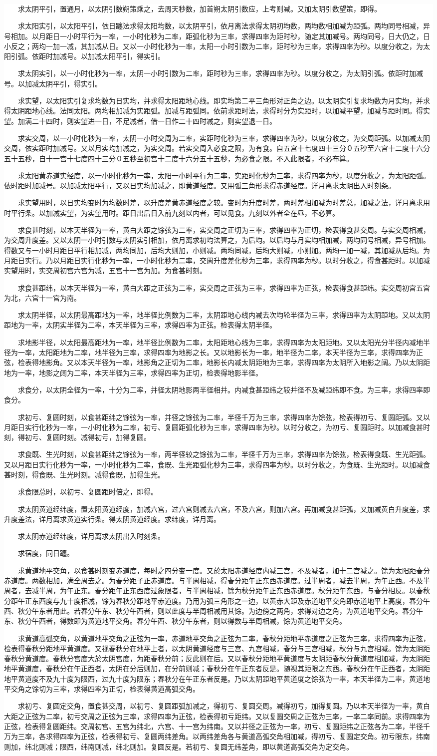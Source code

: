 　　求太阴平引，置通月，以太阴引数朔策乘之，去周天秒数，加首朔太阴引数应，上考则减。又加太阴引数望策，即得。

　　求太阳实引，以太阳平引，依日躔法求得太阳均数，以太阴平引，依月离法求得太阴初均数，两均数相加减为距弧。两均同号相减，异号相加。以月距日一小时平行为一率，一小时化秒为二率，距弧化秒为三率，求得四率为距时秒，随定其加减号。两均同号，日大仍之，日小反之；两均一加一减，其加减从日。又以一小时化秒为一率，太阳一小时引数为二率，距时秒为三率，求得四率为秒。以度分收之，为太阳引弧。依距时加减号。以加减太阳平引，得实引。

　　求太阴实引，以一小时化秒为一率，太阴一小时引数为二率，距时秒为三率，求得四率为秒。以度分收之，为太阴引弧。依距时加减号。以加减太阴平引，得实引。

　　求实望，以太阳实引复求均数为日实均，并求得太阳距地心线。即实均第二平三角形对正角之边。以太阴实引复求均数为月实均，并求得太阴距地心线。法同太阳。两均相加减为实距弧。加减与距弧同。依前求距时法，求得时分为实距时，以加减平望，加减与距时同。得实望。加满二十四时，则实望进一日，不足减者，借一日作二十四时减之，则实望退一日。

　　求实交周，以一小时化秒为一率，太阴一小时交周为二率，实距时化秒为三率，求得四率为秒，以度分收之，为交周距弧。以加减太阴交周，依实距时加减号。又以月实均加减之，为实交周。若实交周入必食之限，为有食。自五宫十七度四十三分０五秒至六宫十二度十六分五十五秒，自十一宫十七度四十三分０五秒至初宫十二度十六分五十五秒，为必食之限。不入此限者，不必布算。

　　求太阳黄赤道实经度，以一小时化秒为一率，太阳一小时平行为二率，实距时化秒为三率，求得四率为秒，以度分收之，为太阳距弧。依时距时加减号。以加减太阳平行，又以日实均加减之，即黄道经度。又用弧三角形求得赤道经度。详月离求太阴出入时刻条。

　　求实望用时，以日实均变时为均数时差，以升度差黄赤道经度之较。变时为升度时差，两时差相加减为时差总，加减之法，详月离求用时平行条。以加减实望，为实望用时。距日出后日入前九刻以内者，可以见食。九刻以外者全在昼，不必算。

　　求食甚时刻，以本天半径为一率，黄白大距之馀弦为二率，实交周之正切为三率，求得四率为正切，检表得食甚交周。与实交周相减，为交周升度差。又以太阴一小时引数与太阴实引相加，依月离求初均法算之，为后均。以后均与月实均相加减，两均同号相减，异号相加。得数又与一小时月距日平行相加减，两均同加，后均大则加，小则减。两均同减，后均大则减，小则加。两均一加一减，其加减从后均。为月距日实行。乃以月距日实行化秒为一率，一小时化秒为二率，交周升度差化秒为三率，求得四率为秒。以时分收之，得食甚距时。以加减实望用时，实交周初宫六宫为减，五宫十一宫为加。为食甚时刻。

　　求食甚距纬，以本天半径为一率，黄白大距之正弦为二率，实交周之正弦为三率，求得四率为正弦，检表得食甚距纬。实交周初宫五宫为北，六宫十一宫为南。

　　求太阴半径，以太阴最高距地为一率，地半径比例数为二率，太阴距地心线内减去次均轮半径为三率，求得四率为太阴距地。又以太阴距地为一率，太阴实半径为二率，本天半径为三率，求得四率为正弦。检表得太阴半径。

　　求地影半径，以太阳最高距地为一率，地半径比例数为二率，太阳距地心线为三率，求得四率为太阳距地。又以太阳光分半径内减地半径为一率，太阳距地为二率，地半径为三率，求得四率为地影之长。又以地影长为一率，地半径为二率，本天半径为三率，求得四率为正弦，检表得地影角。又以本天半径为一率，地影角之正切为二率，地影长内减太阴距地为三率，求得四率为太阴所入地影之阔。乃以太阴距地为一率，地影之阔为二率，本天半径为三率，求得四率为正切，检表得地影半径。

　　求食分，以太阴全径为一率，十分为二率，并径太阴地影两半径相并。内减食甚距纬之较并径不及减距纬即不食。为三率，求得四率即食分。

　　求初亏、复圆时刻，以食甚距纬之馀弦为一率，并径之馀弦为二率，半径千万为三率，求得四率为馀弦，检表得初亏、复圆距弧。又以月距日实行化秒为一率，一小时化秒为二率，初亏、复圆距弧化秒为三率，求得四率为秒。以时分收之，为初亏、复圆距时。以加减食甚时刻，得初亏、复圆时刻。减得初亏，加得复圆。

　　求食既、生光时刻，以食甚距纬之馀弦为一率，两半径较之馀弦为二率，半径千万为三率，求得四率为馀弦，检表得食既、生光距弧。又以月距日实行化秒为一率，一小时化秒为二率，食既、生光距弧化秒为三率，求得四率为秒。以时分收之，为食既、生光距时。以加减食甚时刻，得食既、生光时刻。减得食既，加得生光。

　　求食限总时，以初亏、复圆距时倍之，即得。

　　求太阴黄道经纬度，置太阳黄道经度，加减六宫，过六宫则减去六宫，不及六宫，则加六宫。再加减食甚距弧，又加减黄白升度差，求升度差法，详月离求黄道实行条。得太阴黄道经度。求纬度，详月离。

　　求太阴赤道经纬度，详月离求太阴出入时刻条。

　　求宿度，同日躔。

　　求黄道地平交角，以食甚时刻变赤道度，每时之四分变一度。又於太阳赤道经度内减三宫，不及减者，加十二宫减之。馀为太阳距春分赤道度。两数相加，满全周去之。为春分距子正赤道度。与半周相减，得春分距午正东西赤道度。过半周者，减去半周，为午正西。不及半周者，去减半周，为午正东。春分距午正东西度过象限者，与半周相减，馀为秋分距午正东西赤道度。秋分距午东西，与春分相反。以春秋分距午正东西度与九十度相减，馀为春秋分距地平赤道度。乃用为弧三角形之一边，以黄赤大距及赤道地平交角即赤道地平上高度，春分午西、秋分午东者用此。若春分午东、秋分午西者，则以此度与半周相减用其馀。为边傍之两角，求得对边之角，为黄道地平交角。春分午东、秋分午西者，得数即为黄道地平交角。春分午西、秋分午东者，则以得数与半周相减，馀为黄道地平交角。

　　求黄道高弧交角，以黄道地平交角之正弦为一率，赤道地平交角之正弦为二率，春秋分距地平赤道度之正弦为三率，求得四率为正弦，检表得春秋分距地平黄道度。又视春秋分在地平上者，以太阴黄道经度与三宫、九宫相减，春分与三宫相减，秋分与九宫相减。馀为太阴距春秋分黄道度。春秋分宫度大於太阴宫度，为距春秋分前；反此则在后。又以春秋分距地平黄道度与太阴距春秋分黄道度相加减，为太阴距地平黄道度，春秋分在午正西者，太阴在分后则加，在分前则减；春秋分在午正东者反是。随视其距限之东西。春秋分在午正西者，太阴距地平黄道度不及九十度为限西，过九十度为限东；春秋分在午正东者反是。乃以太阴距地平黄道度之馀弦为一率，本天半径为二率，黄道地平交角之馀切为三率，求得四率为正切，检表得黄道高弧交角。

　　求初亏、复圆定交角，置食甚交周，以初亏、复圆距弧加减之，得初亏、复圆交周。减得初亏，加得复圆。乃以本天半径为一率，黄白大距之正弦为二率，初亏交周之正弦为三率，求得四率为正弦，检表得初亏距纬。又以复圆交周之正弦为三率，一率二率同前。求得四率为正弦，检表得复圆距纬。交周初宫、五宫为纬北，六宫、十一宫为纬南。又以并径之正弦为一率，初亏、复圆距纬之正弦各为二率，半径千万为三率，各求得四率为正弦，检表得初亏、复圆两纬差角。以两纬差角各与黄道高弧交角相加减，得初亏、复圆定交角。初亏限东，纬南则加，纬北则减；限西，纬南则减，纬北则加。复圆反是。若初亏、复圆无纬差角，即以黄道高弧交角为定交角。

